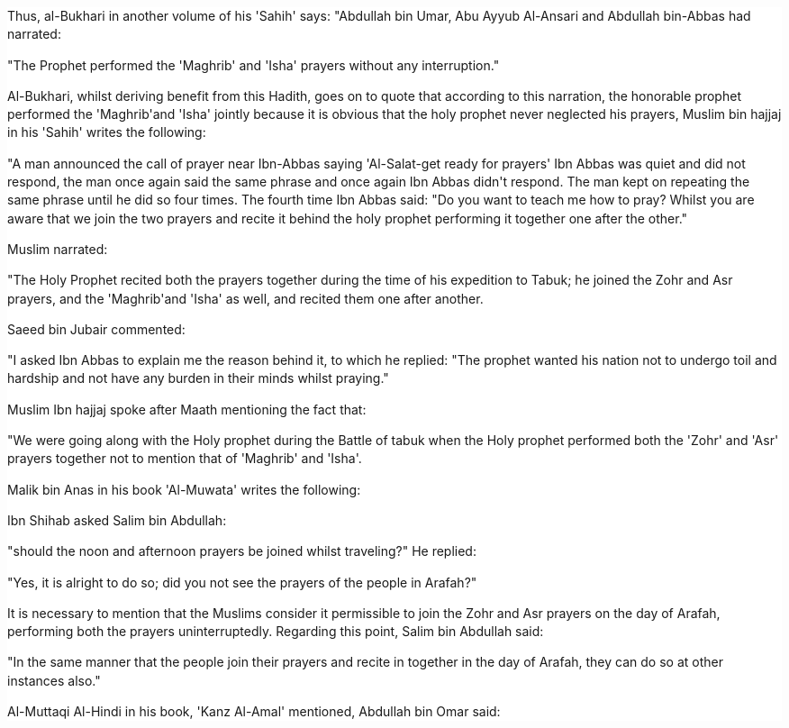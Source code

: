 Thus, al-Bukhari in another volume of his 'Sahih' says: "Abdullah bin
Umar, Abu Ayyub Al-Ansari and Abdullah bin-Abbas had narrated:

"The Prophet performed the 'Maghrib' and 'Isha' prayers without any
interruption."

Al-Bukhari, whilst deriving benefit from this Hadith, goes on to quote
that according to this narration, the honorable prophet performed the
'Maghrib'and 'Isha' jointly because it is obvious that the holy prophet
never neglected his prayers, Muslim bin hajjaj in his 'Sahih' writes the
following:

"A man announced the call of prayer near Ibn-Abbas saying 'Al-Salat-get
ready for prayers' Ibn Abbas was quiet and did not respond, the man once
again said the same phrase and once again Ibn Abbas didn't respond. The
man kept on repeating the same phrase until he did so four times. The
fourth time Ibn Abbas said: "Do you want to teach me how to pray? Whilst
you are aware that we join the two prayers and recite it behind the holy
prophet performing it together one after the other."


Muslim narrated:

"The Holy Prophet recited both the prayers together during the time of
his expedition to Tabuk; he joined the Zohr and Asr prayers, and the
'Maghrib'and 'Isha' as well, and recited them one after another.

Saeed bin Jubair commented:

"I asked Ibn Abbas to explain me the reason behind it, to which he
replied: "The prophet wanted his nation not to undergo toil and hardship
and not have any burden in their minds whilst praying."

Muslim Ibn hajjaj spoke after Maath mentioning the fact that:

"We were going along with the Holy prophet during the Battle of tabuk
when the Holy prophet performed both the 'Zohr' and 'Asr' prayers
together not to mention that of 'Maghrib' and 'Isha'.

Malik bin Anas in his book 'Al-Muwata' writes the following:

Ibn Shihab asked Salim bin Abdullah:

"should the noon and afternoon prayers be joined whilst traveling?" He
replied:

"Yes, it is alright to do so; did you not see the prayers of the people
in Arafah?"

It is necessary to mention that the Muslims consider it permissible to
join the Zohr and Asr prayers on the day of Arafah, performing both the
prayers uninterruptedly. Regarding this point, Salim bin Abdullah
said:

"In the same manner that the people join their prayers and recite in
together in the day of Arafah, they can do so at other instances
also."

Al-Muttaqi Al-Hindi in his book, 'Kanz Al-Amal' mentioned, Abdullah bin
Omar said:
